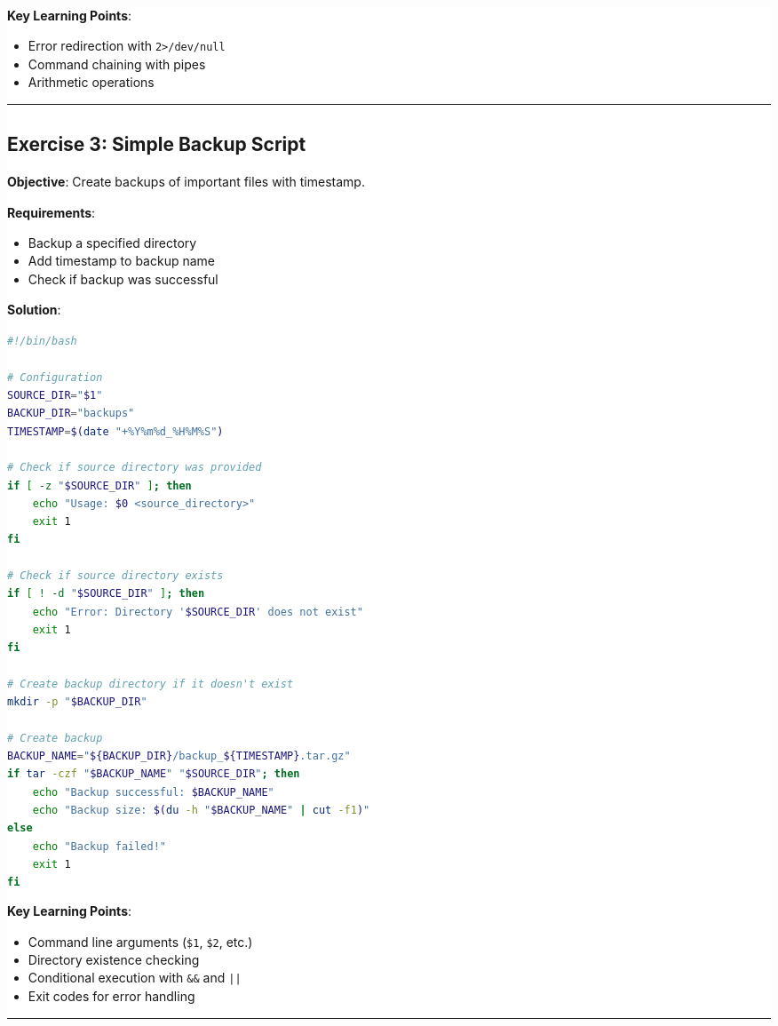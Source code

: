 **Key Learning Points**:
- Error redirection with `2>/dev/null`
- Command chaining with pipes
- Arithmetic operations

---

## Exercise 3: Simple Backup Script

**Objective**: Create backups of important files with timestamp.

**Requirements**:
- Backup a specified directory
- Add timestamp to backup name
- Check if backup was successful

**Solution**:
```bash
#!/bin/bash

# Configuration
SOURCE_DIR="$1"
BACKUP_DIR="backups"
TIMESTAMP=$(date "+%Y%m%d_%H%M%S")

# Check if source directory was provided
if [ -z "$SOURCE_DIR" ]; then
    echo "Usage: $0 <source_directory>"
    exit 1
fi

# Check if source directory exists
if [ ! -d "$SOURCE_DIR" ]; then
    echo "Error: Directory '$SOURCE_DIR' does not exist"
    exit 1
fi

# Create backup directory if it doesn't exist
mkdir -p "$BACKUP_DIR"

# Create backup
BACKUP_NAME="${BACKUP_DIR}/backup_${TIMESTAMP}.tar.gz"
if tar -czf "$BACKUP_NAME" "$SOURCE_DIR"; then
    echo "Backup successful: $BACKUP_NAME"
    echo "Backup size: $(du -h "$BACKUP_NAME" | cut -f1)"
else
    echo "Backup failed!"
    exit 1
fi
```

**Key Learning Points**:
- Command line arguments (`$1`, `$2`, etc.)
- Directory existence checking
- Conditional execution with `&&` and `||`
- Exit codes for error handling

---